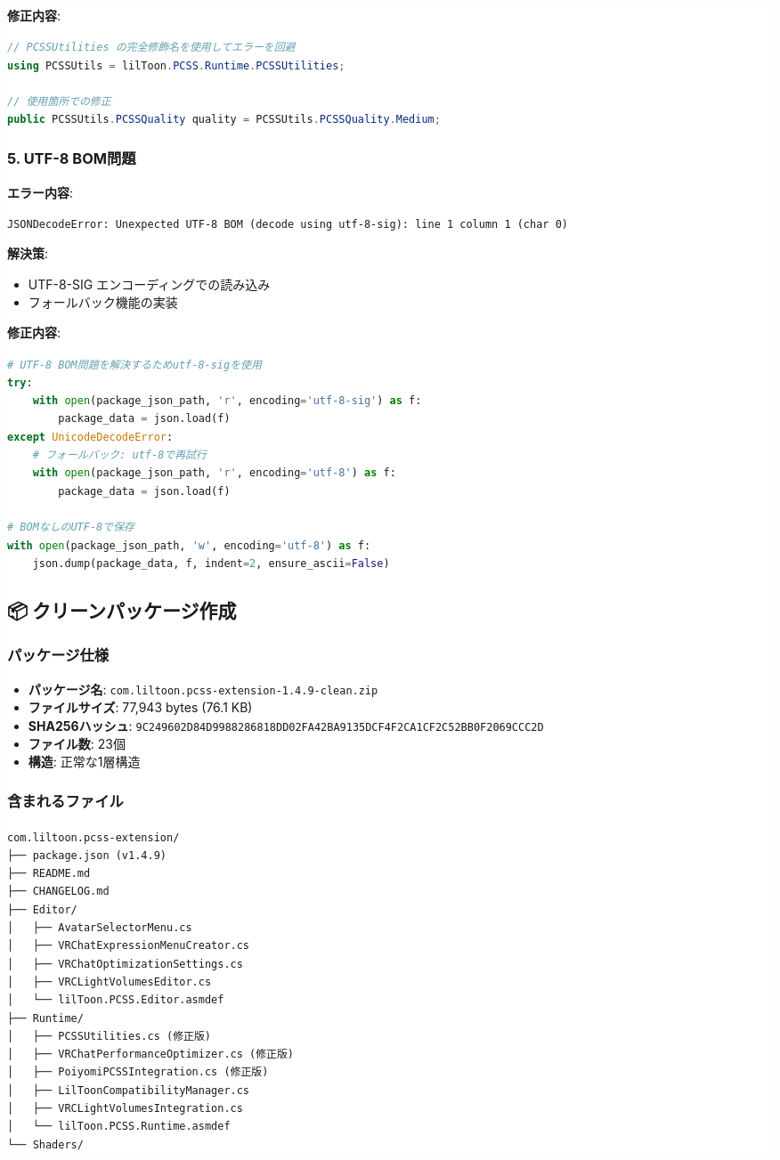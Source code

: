 **修正内容**:
```csharp
// PCSSUtilities の完全修飾名を使用してエラーを回避
using PCSSUtils = lilToon.PCSS.Runtime.PCSSUtilities;

// 使用箇所での修正
public PCSSUtils.PCSSQuality quality = PCSSUtils.PCSSQuality.Medium;
```

### 5. UTF-8 BOM問題
**エラー内容**:
```
JSONDecodeError: Unexpected UTF-8 BOM (decode using utf-8-sig): line 1 column 1 (char 0)
```

**解決策**:
- UTF-8-SIG エンコーディングでの読み込み
- フォールバック機能の実装

**修正内容**:
```python
# UTF-8 BOM問題を解決するためutf-8-sigを使用
try:
    with open(package_json_path, 'r', encoding='utf-8-sig') as f:
        package_data = json.load(f)
except UnicodeDecodeError:
    # フォールバック: utf-8で再試行
    with open(package_json_path, 'r', encoding='utf-8') as f:
        package_data = json.load(f)

# BOMなしのUTF-8で保存
with open(package_json_path, 'w', encoding='utf-8') as f:
    json.dump(package_data, f, indent=2, ensure_ascii=False)
```

## 📦 クリーンパッケージ作成

### パッケージ仕様
- **パッケージ名**: `com.liltoon.pcss-extension-1.4.9-clean.zip`
- **ファイルサイズ**: 77,943 bytes (76.1 KB)
- **SHA256ハッシュ**: `9C249602D84D9988286818DD02FA42BA9135DCF4F2CA1CF2C52BB0F2069CCC2D`
- **ファイル数**: 23個
- **構造**: 正常な1層構造

### 含まれるファイル
```
com.liltoon.pcss-extension/
├── package.json (v1.4.9)
├── README.md
├── CHANGELOG.md
├── Editor/
│   ├── AvatarSelectorMenu.cs
│   ├── VRChatExpressionMenuCreator.cs
│   ├── VRChatOptimizationSettings.cs
│   ├── VRCLightVolumesEditor.cs
│   └── lilToon.PCSS.Editor.asmdef
├── Runtime/
│   ├── PCSSUtilities.cs (修正版)
│   ├── VRChatPerformanceOptimizer.cs (修正版)
│   ├── PoiyomiPCSSIntegration.cs (修正版)
│   ├── LilToonCompatibilityManager.cs
│   ├── VRCLightVolumesIntegration.cs
│   └── lilToon.PCSS.Runtime.asmdef
└── Shaders/
```